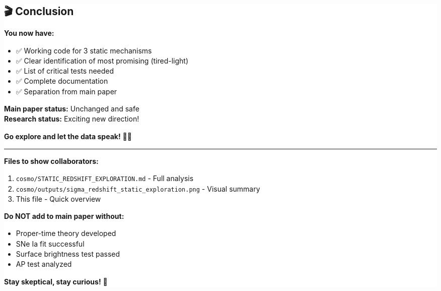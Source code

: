 
## 🎬 Conclusion

**You now have:**
- ✅ Working code for 3 static mechanisms
- ✅ Clear identification of most promising (tired-light)
- ✅ List of critical tests needed
- ✅ Complete documentation
- ✅ Separation from main paper

**Main paper status:** Unchanged and safe  
**Research status:** Exciting new direction!

**Go explore and let the data speak!** 🔭✨

---

**Files to show collaborators:**
1. `cosmo/STATIC_REDSHIFT_EXPLORATION.md` - Full analysis
2. `cosmo/outputs/sigma_redshift_static_exploration.png` - Visual summary
3. This file - Quick overview

**Do NOT add to main paper without:**
- Proper-time theory developed
- SNe Ia fit successful
- Surface brightness test passed
- AP test analyzed

**Stay skeptical, stay curious!** 🧪

